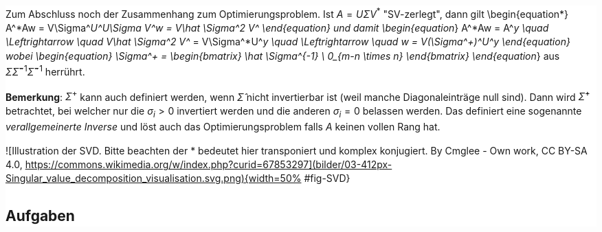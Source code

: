 Zum Abschluss noch der Zusammenhang zum Optimierungsproblem. Ist $A=U\Sigma V^*$ "SV-zerlegt", dann gilt
\begin{equation*}
A^*Aw = V\Sigma^*U^*U\Sigma V^*w = V\hat \Sigma^2 V^* 
\end{equation*}
und damit
\begin{equation*}
A^*Aw = A^*y \quad \Leftrightarrow \quad V\hat \Sigma^2 V^*  = V\Sigma^*U^*y \quad \Leftrightarrow \quad w = V(\Sigma^+)^*U^*y
\end{equation*}
wobei
\begin{equation*}
\Sigma^+ = \begin{bmatrix}
\hat \Sigma^{-1} \\ 0_{m-n \times n}
\end{bmatrix}
\end{equation*}
aus $\Sigma \hat \Sigma^{-1}\hat \Sigma^{-1}$ herr&uuml;hrt.

**Bemerkung**: $\Sigma^+$ kann auch definiert werden, wenn $\hat \Sigma$ nicht invertierbar ist (weil manche Diagonaleintr&auml;ge null sind). Dann wird $\hat \Sigma^+$ betrachtet, bei welcher nur die $\sigma_i>0$ invertiert werden und die anderen $\sigma_i=0$ belassen werden. Das definiert eine sogenannte *verallgemeinerte Inverse* und l&ouml;st auch das Optimierungsproblem falls $A$ keinen vollen Rang hat.


![Illustration der SVD. Bitte beachten der $*$ bedeutet hier transponiert und komplex konjugiert. By Cmglee - Own work, CC BY-SA 4.0, https://commons.wikimedia.org/w/index.php?curid=67853297](bilder/03-412px-Singular_value_decomposition_visualisation.svg.png){width=50% #fig-SVD}

## Aufgaben
